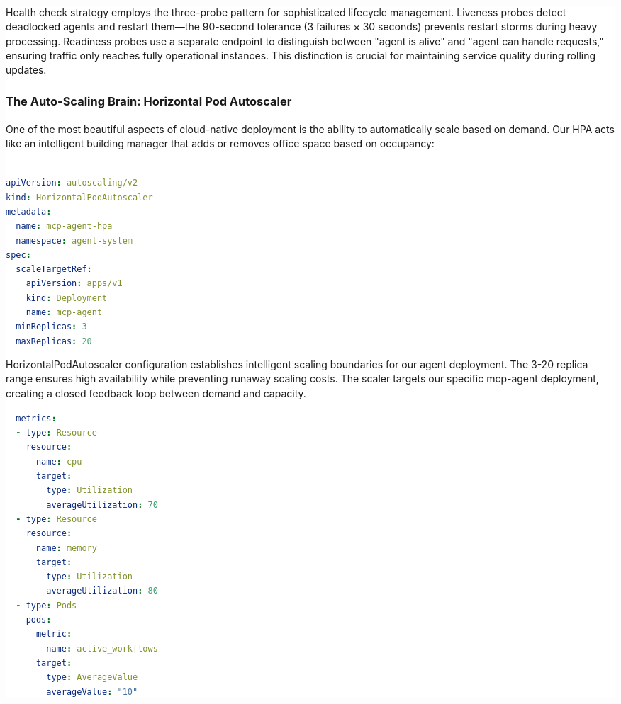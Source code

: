 Health check strategy employs the three-probe pattern for sophisticated lifecycle management. Liveness probes detect deadlocked agents and restart them—the 90-second tolerance (3 failures × 30 seconds) prevents restart storms during heavy processing. Readiness probes use a separate endpoint to distinguish between "agent is alive" and "agent can handle requests," ensuring traffic only reaches fully operational instances. This distinction is crucial for maintaining service quality during rolling updates.

### The Auto-Scaling Brain: Horizontal Pod Autoscaler

One of the most beautiful aspects of cloud-native deployment is the ability to automatically scale based on demand. Our HPA acts like an intelligent building manager that adds or removes office space based on occupancy:

```yaml
---
apiVersion: autoscaling/v2
kind: HorizontalPodAutoscaler
metadata:
  name: mcp-agent-hpa
  namespace: agent-system
spec:
  scaleTargetRef:
    apiVersion: apps/v1
    kind: Deployment
    name: mcp-agent
  minReplicas: 3
  maxReplicas: 20
```

HorizontalPodAutoscaler configuration establishes intelligent scaling boundaries for our agent deployment. The 3-20 replica range ensures high availability while preventing runaway scaling costs. The scaler targets our specific mcp-agent deployment, creating a closed feedback loop between demand and capacity.

```yaml
  metrics:
  - type: Resource
    resource:
      name: cpu
      target:
        type: Utilization
        averageUtilization: 70
  - type: Resource
    resource:
      name: memory
      target:
        type: Utilization
        averageUtilization: 80
  - type: Pods
    pods:
      metric:
        name: active_workflows
      target:
        type: AverageValue
        averageValue: "10"
```

